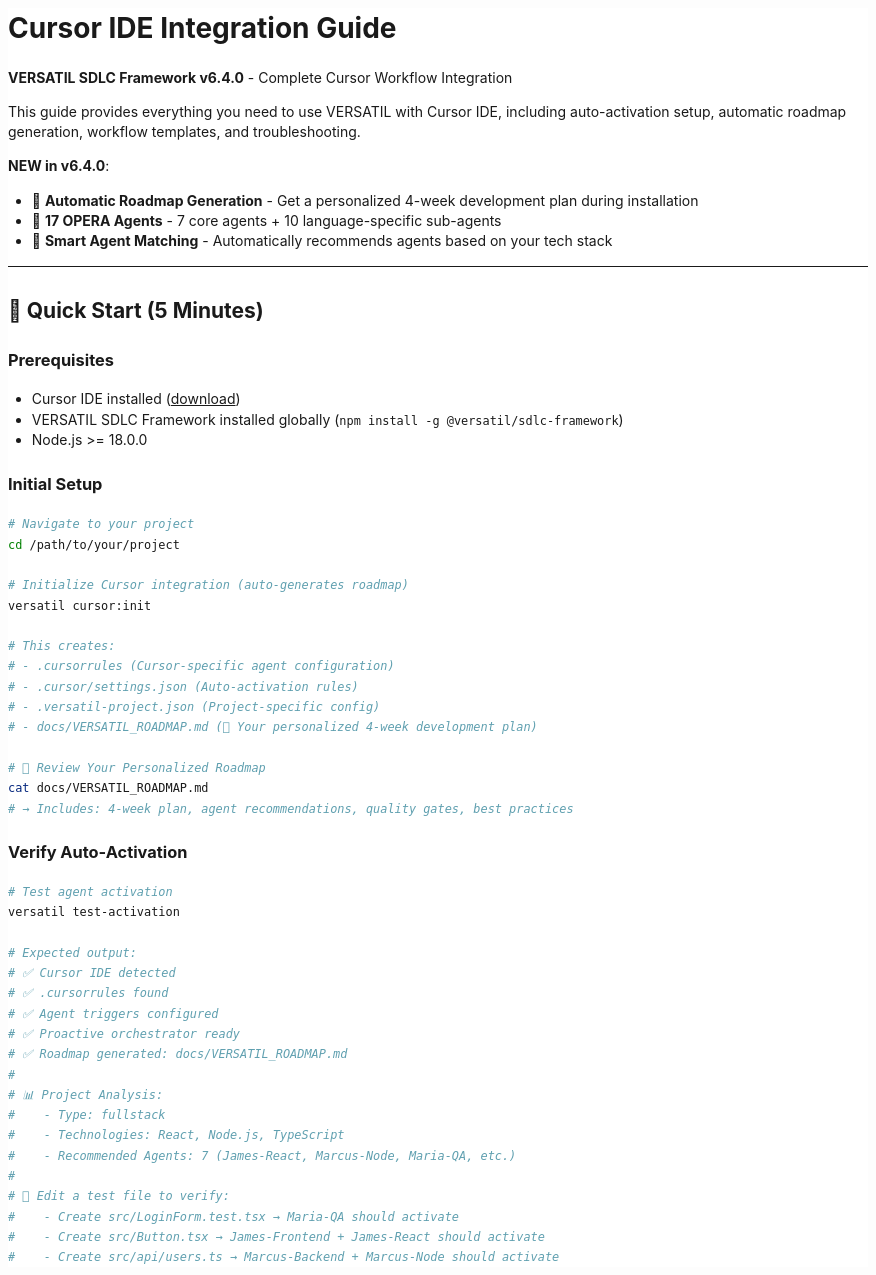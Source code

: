 # Cursor IDE Integration Guide

**VERSATIL SDLC Framework v6.4.0** - Complete Cursor Workflow Integration

This guide provides everything you need to use VERSATIL with Cursor IDE, including auto-activation setup, automatic roadmap generation, workflow templates, and troubleshooting.

**NEW in v6.4.0**:
- 📍 **Automatic Roadmap Generation** - Get a personalized 4-week development plan during installation
- 🤖 **17 OPERA Agents** - 7 core agents + 10 language-specific sub-agents
- 🎯 **Smart Agent Matching** - Automatically recommends agents based on your tech stack

---

## 🎯 Quick Start (5 Minutes)

### Prerequisites
- Cursor IDE installed ([download](https://cursor.sh))
- VERSATIL SDLC Framework installed globally (`npm install -g @versatil/sdlc-framework`)
- Node.js >= 18.0.0

### Initial Setup

```bash
# Navigate to your project
cd /path/to/your/project

# Initialize Cursor integration (auto-generates roadmap)
versatil cursor:init

# This creates:
# - .cursorrules (Cursor-specific agent configuration)
# - .cursor/settings.json (Auto-activation rules)
# - .versatil-project.json (Project-specific config)
# - docs/VERSATIL_ROADMAP.md (📍 Your personalized 4-week development plan)

# 📍 Review Your Personalized Roadmap
cat docs/VERSATIL_ROADMAP.md
# → Includes: 4-week plan, agent recommendations, quality gates, best practices
```

### Verify Auto-Activation

```bash
# Test agent activation
versatil test-activation

# Expected output:
# ✅ Cursor IDE detected
# ✅ .cursorrules found
# ✅ Agent triggers configured
# ✅ Proactive orchestrator ready
# ✅ Roadmap generated: docs/VERSATIL_ROADMAP.md
#
# 📊 Project Analysis:
#    - Type: fullstack
#    - Technologies: React, Node.js, TypeScript
#    - Recommended Agents: 7 (James-React, Marcus-Node, Maria-QA, etc.)
#
# 🤖 Edit a test file to verify:
#    - Create src/LoginForm.test.tsx → Maria-QA should activate
#    - Create src/Button.tsx → James-Frontend + James-React should activate
#    - Create src/api/users.ts → Marcus-Backend + Marcus-Node should activate
```